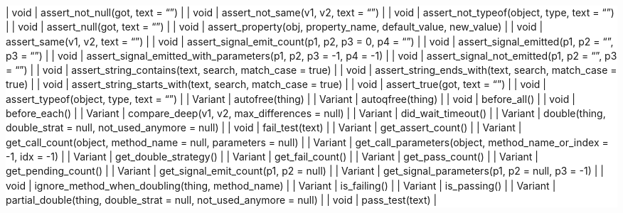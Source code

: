 | void    | assert_not_null(got, text = “”)                                     |
| void    | assert_not_same(v1, v2, text = “”)                                  |
| void    | assert_not_typeof(object, type, text = “”)                          |
| void    | assert_null(got, text = “”)                                         |
| void    | assert_property(obj, property_name, default_value, new_value)       |
| void    | assert_same(v1, v2, text = “”)                                      |
| void    | assert_signal_emit_count(p1, p2, p3 = 0, p4 = “”)                   |
| void    | assert_signal_emitted(p1, p2 = “”, p3 = “”)                         |
| void    | assert_signal_emitted_with_parameters(p1, p2, p3 = -1, p4 = -1)     |
| void    | assert_signal_not_emitted(p1, p2 = “”, p3 = “”)                     |
| void    | assert_string_contains(text, search, match_case = true)             |
| void    | assert_string_ends_with(text, search, match_case = true)            |
| void    | assert_string_starts_with(text, search, match_case = true)          |
| void    | assert_true(got, text = “”)                                         |
| void    | assert_typeof(object, type, text = “”)                              |
| Variant | autofree(thing)                                                     |
| Variant | autoqfree(thing)                                                    |
| void    | before_all()                                                        |
| void    | before_each()                                                       |
| Variant | compare_deep(v1, v2, max_differences = null)                        |
| Variant | did_wait_timeout()                                                  |
| Variant | double(thing, double_strat = null, not_used_anymore = null)         |
| void    | fail_test(text)                                                     |
| Variant | get_assert_count()                                                  |
| Variant | get_call_count(object, method_name = null, parameters = null)       |
| Variant | get_call_parameters(object, method_name_or_index = -1, idx = -1)    |
| Variant | get_double_strategy()                                               |
| Variant | get_fail_count()                                                    |
| Variant | get_pass_count()                                                    |
| Variant | get_pending_count()                                                 |
| Variant | get_signal_emit_count(p1, p2 = null)                                |
| Variant | get_signal_parameters(p1, p2 = null, p3 = -1)                       |
| void    | ignore_method_when_doubling(thing, method_name)                     |
| Variant | is_failing()                                                        |
| Variant | is_passing()                                                        |
| Variant | partial_double(thing, double_strat = null, not_used_anymore = null) |
| void    | pass_test(text)                                                     |